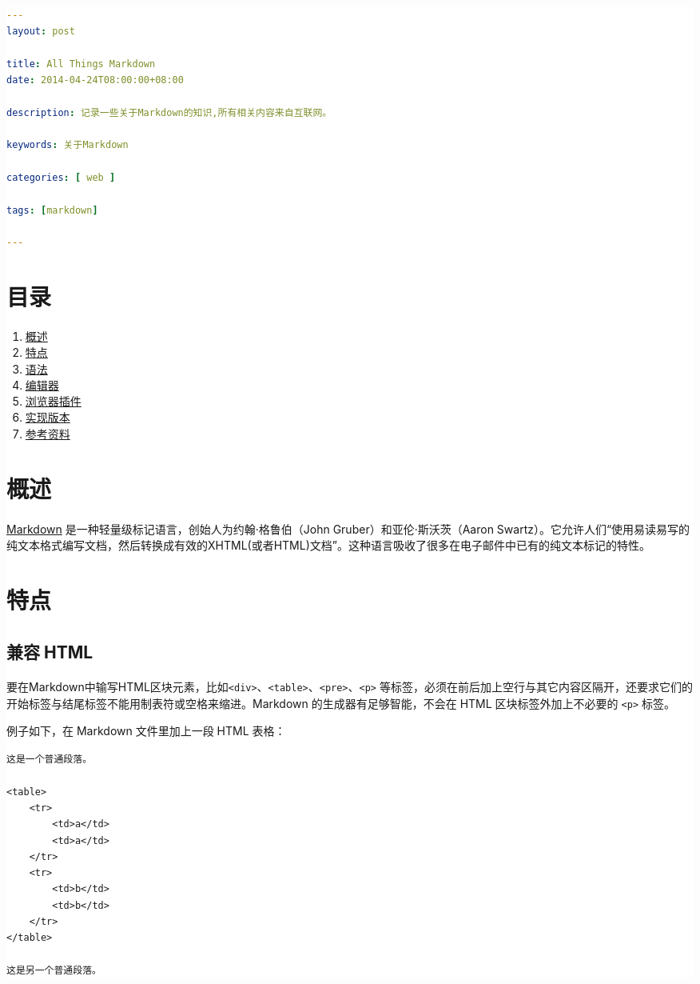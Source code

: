 ```yaml
---
layout: post

title: All Things Markdown
date: 2014-04-24T08:00:00+08:00

description: 记录一些关于Markdown的知识,所有相关内容来自互联网。

keywords: 关于Markdown

categories: [ web ]

tags: [markdown]

---
```


# 目录

1. [概述](#Intro)
1. [特点](#Feture)
1. [语法](#Syntax)
1. [编辑器](#Editor)
1. [浏览器插件](#BrowserPlugin)
1. [实现版本](#Implements)
1. [参考资料](#Reference)

# <a id="Intro">概述</a>

[Markdown](http://zh.wikipedia.org/wiki/Markdown) 是一种轻量级标记语言，创始人为约翰·格鲁伯（John Gruber）和亚伦·斯沃茨（Aaron Swartz）。它允许人们“使用易读易写的纯文本格式编写文档，然后转换成有效的XHTML(或者HTML)文档”。这种语言吸收了很多在电子邮件中已有的纯文本标记的特性。


# <a id="Feture">特点</a>

## 兼容 HTML

要在Markdown中输写HTML区块元素，比如`<div>`、`<table>`、`<pre>`、`<p>` 等标签，必须在前后加上空行与其它内容区隔开，还要求它们的开始标签与结尾标签不能用制表符或空格来缩进。Markdown 的生成器有足够智能，不会在 HTML 区块标签外加上不必要的 `<p>` 标签。

例子如下，在 Markdown 文件里加上一段 HTML 表格：

~~~
这是一个普通段落。

<table>
    <tr>
        <td>a</td>
        <td>a</td>
    </tr>
    <tr>
        <td>b</td>
        <td>b</td>
    </tr>
</table>

这是另一个普通段落。
~~~
